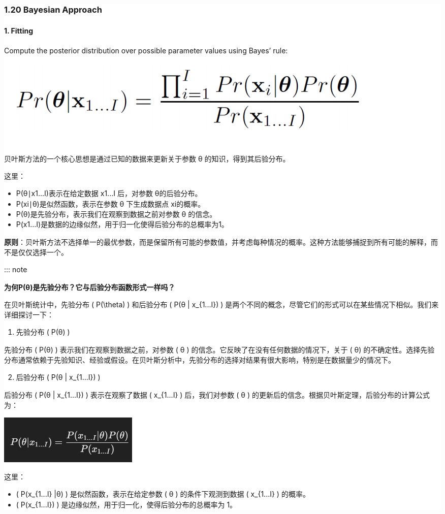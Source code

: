 



### 1.20 Bayesian Approach

#### 1. Fitting

Compute the posterior distribution over possible parameter values using Bayes’ rule:

![image-20241028164632595](./ppt_89.assets/image-20241028164632595.png)

贝叶斯方法的一个核心思想是通过已知的数据来更新关于参数 θ 的知识，得到其后验分布。

这里：

- P(θ∣x1...I)表示在给定数据 x1...I 后，对参数 θ的后验分布。
- P(xi∣θ)是似然函数，表示在参数 θ 下生成数据点 xi的概率。
- P(θ)是先验分布，表示我们在观察到数据之前对参数 θ 的信念。
- P(x1...I)是数据的边缘似然，用于归一化使得后验分布的总概率为1。

**原则**：贝叶斯方法不选择单一的最优参数，而是保留所有可能的参数值，并考虑每种情况的概率。这种方法能够捕捉到所有可能的解释，而不是仅仅选择一个。

::: note

**为何P(θ)是先验分布？它与后验分布函数形式一样吗？**

在贝叶斯统计中，先验分布 \( P(\theta) \) 和后验分布 \( P(θ | x_{1...I}) \) 是两个不同的概念，尽管它们的形式可以在某些情况下相似。我们来详细探讨一下：

1. 先验分布 \( P(θ) \)

先验分布 \( P(θ) \) 表示我们在观察到数据之前，对参数 \( θ \) 的信念。它反映了在没有任何数据的情况下，关于 \( θ\) 的不确定性。选择先验分布通常依赖于先验知识、经验或假设。在贝叶斯分析中，先验分布的选择对结果有很大影响，特别是在数据量少的情况下。

2. 后验分布 \( P(θ | x_{1...I}) \)

后验分布 \( P(θ | x_{1...I}) \) 表示在观察了数据 \( x_{1...I} \) 后，我们对参数 \( θ \) 的更新后的信念。根据贝叶斯定理，后验分布的计算公式为：

<img src="./ppt_89.assets/image-20241028165938691.png" alt="image-20241028165938691" style="zoom: 50%;" />

这里：
- \( P(x_{1...I} |θ) \) 是似然函数，表示在给定参数 \( θ \) 的条件下观测到数据 \( x_{1...I} \) 的概率。
- \( P(x_{1...I}) \) 是边缘似然，用于归一化，使得后验分布的总概率为 1。

